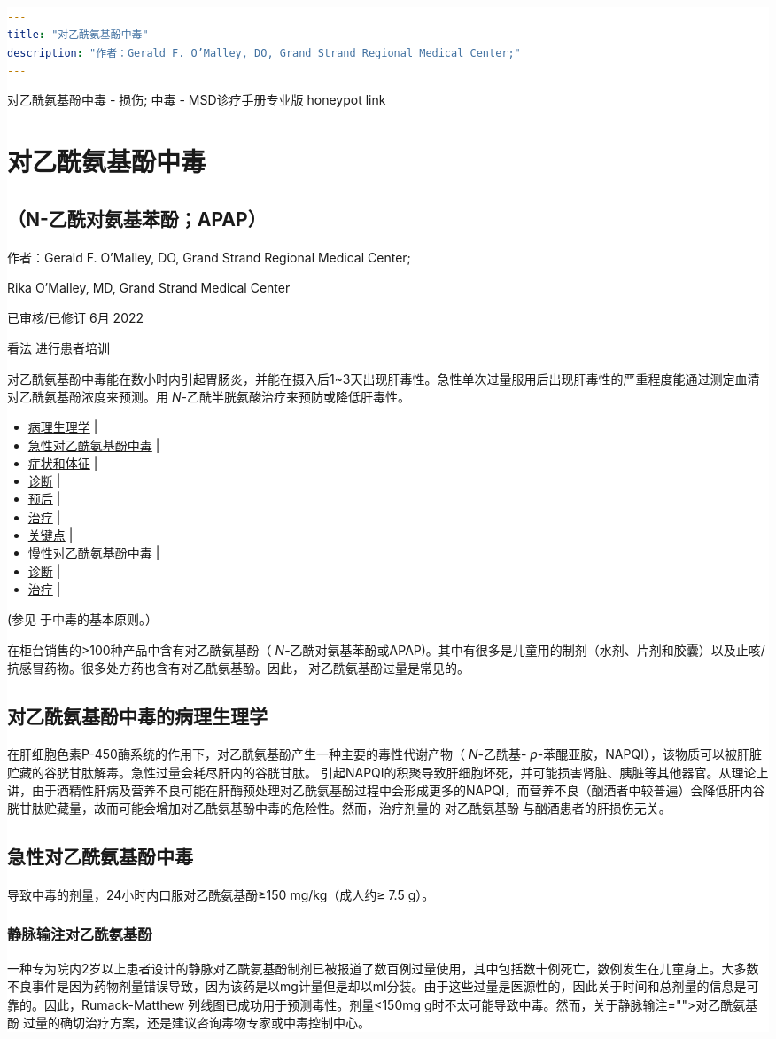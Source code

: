 ```yaml
---
title: "对乙酰氨基酚中毒"
description: "作者：Gerald F. O’Malley, DO, Grand Strand Regional Medical Center;"
---
```


﻿对乙酰氨基酚中毒 \- 损伤; 中毒 \- MSD诊疗手册专业版 honeypot link

# 对乙酰氨基酚中毒

## （N-乙酰对氨基苯酚；APAP）

作者：Gerald F. O’Malley, DO, Grand Strand Regional Medical Center;

Rika O’Malley, MD, Grand Strand Medical Center

已审核/已修订 6月 2022

看法 进行患者培训

对乙酰氨基酚中毒能在数小时内引起胃肠炎，并能在摄入后1~3天出现肝毒性。急性单次过量服用后出现肝毒性的严重程度能通过测定血清对乙酰氨基酚浓度来预测。用 _N_-乙酰半胱氨酸治疗来预防或降低肝毒性。

- [病理生理学](#病理生理学_v1118547_zh) \|
- [急性对乙酰氨基酚中毒](#急性对乙酰氨基酚中毒_v1118551_zh) \|
- [症状和体征](#症状和体征_v8343411_zh) \|
- [诊断](#诊断_v8343468_zh) \|
- [预后](#预后_v8343530_zh) \|
- [治疗](#治疗_v8343549_zh) \|
- [关键点](#关键点_v8343572_zh) \|
- [慢性对乙酰氨基酚中毒](#慢性对乙酰氨基酚中毒_v1118683_zh) \|
- [诊断](#诊断_v1118686_zh) \|
- [治疗](#治疗_v1118705_zh) \|

(参见 于中毒的基本原则。）

在柜台销售的>100种产品中含有对乙酰氨基酚（ _N_-乙酰对氨基苯酚或APAP)。其中有很多是儿童用的制剂（水剂、片剂和胶囊）以及止咳/抗感冒药物。很多处方药也含有对乙酰氨基酚。因此， 对乙酰氨基酚过量是常见的。

## 对乙酰氨基酚中毒的病理生理学

在肝细胞色素P-450酶系统的作用下，对乙酰氨基酚产生一种主要的毒性代谢产物（ _N_-乙酰基- _p_-苯醌亚胺，NAPQI），该物质可以被肝脏贮藏的谷胱甘肽解毒。急性过量会耗尽肝内的谷胱甘肽。 引起NAPQI的积聚导致肝细胞坏死，并可能损害肾脏、胰脏等其他器官。从理论上讲，由于酒精性肝病及营养不良可能在肝酶预处理对乙酰氨基酚过程中会形成更多的NAPQI，而营养不良（酗酒者中较普遍）会降低肝内谷胱甘肽贮藏量，故而可能会增加对乙酰氨基酚中毒的危险性。然而，治疗剂量的 对乙酰氨基酚 与酗酒患者的肝损伤无关。

## 急性对乙酰氨基酚中毒

导致中毒的剂量，24小时内口服对乙酰氨基酚≥150 mg/kg（成人约≥ 7.5 g）。

### 静脉输注对乙酰氨基酚

一种专为院内2岁以上患者设计的静脉对乙酰氨基酚制剂已被报道了数百例过量使用，其中包括数十例死亡，数例发生在儿童身上。大多数不良事件是因为药物剂量错误导致，因为该药是以mg计量但是却以ml分装。由于这些过量是医源性的，因此关于时间和总剂量的信息是可靠的。因此，Rumack-Matthew 列线图已成功用于预测毒性。剂量<150mg g时不太可能导致中毒。然而，关于静脉输注="">对乙酰氨基酚 过量的确切治疗方案，还是建议咨询毒物专家或中毒控制中心。
